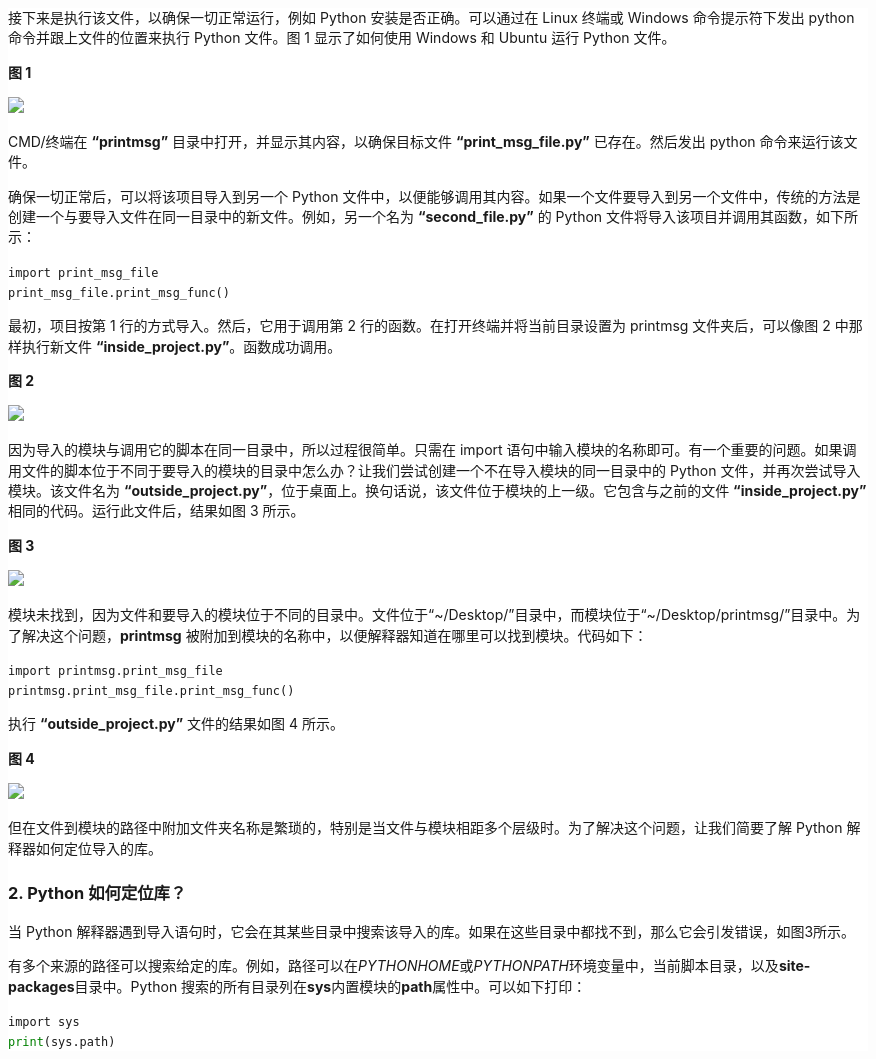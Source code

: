 接下来是执行该文件，以确保一切正常运行，例如 Python 安装是否正确。可以通过在 Linux 终端或 Windows 命令提示符下发出 python 命令并跟上文件的位置来执行 Python 文件。图 1 显示了如何使用 Windows 和 Ubuntu 运行 Python 文件。

**图 1**

![](../Images/2e0d8c743dd46d3e1727402850c5c93d.png)

CMD/终端在 **“printmsg”** 目录中打开，并显示其内容，以确保目标文件 **“print_msg_file.py”** 已存在。然后发出 python 命令来运行该文件。

确保一切正常后，可以将该项目导入到另一个 Python 文件中，以便能够调用其内容。如果一个文件要导入到另一个文件中，传统的方法是创建一个与要导入文件在同一目录中的新文件。例如，另一个名为 **“second_file.py”** 的 Python 文件将导入该项目并调用其函数，如下所示：

```py
import print_msg_file  
print_msg_file.print_msg_func()  

```

最初，项目按第 1 行的方式导入。然后，它用于调用第 2 行的函数。在打开终端并将当前目录设置为 printmsg 文件夹后，可以像图 2 中那样执行新文件 **“inside_project.py”**。函数成功调用。

**图 2**

![](../Images/a6173b60846158410eaeab6b9b736009.png)

因为导入的模块与调用它的脚本在同一目录中，所以过程很简单。只需在 import 语句中输入模块的名称即可。有一个重要的问题。如果调用文件的脚本位于不同于要导入的模块的目录中怎么办？让我们尝试创建一个不在导入模块的同一目录中的 Python 文件，并再次尝试导入模块。该文件名为 **“outside_project.py”**，位于桌面上。换句话说，该文件位于模块的上一级。它包含与之前的文件 **“inside_project.py”** 相同的代码。运行此文件后，结果如图 3 所示。

**图 3**

![](../Images/0685bd874fe3a6f397a84caaf0758ddb.png)

模块未找到，因为文件和要导入的模块位于不同的目录中。文件位于“~/Desktop/”目录中，而模块位于“~/Desktop/printmsg/”目录中。为了解决这个问题，**printmsg** 被附加到模块的名称中，以便解释器知道在哪里可以找到模块。代码如下：

```py
import printmsg.print_msg_file  
printmsg.print_msg_file.print_msg_func()  

```

执行 **“outside_project.py”** 文件的结果如图 4 所示。

**图 4**

![](../Images/ae2e4911577f0782b806e3f8baf4fd2e.png)

但在文件到模块的路径中附加文件夹名称是繁琐的，特别是当文件与模块相距多个层级时。为了解决这个问题，让我们简要了解 Python 解释器如何定位导入的库。

### 2\. Python 如何定位库？

当 Python 解释器遇到导入语句时，它会在其某些目录中搜索该导入的库。如果在这些目录中都找不到，那么它会引发错误，如图3所示。

有多个来源的路径可以搜索给定的库。例如，路径可以在*PYTHONHOME*或*PYTHONPATH*环境变量中，当前脚本目录，以及**site-packages**目录中。Python 搜索的所有目录列在**sys**内置模块的**path**属性中。可以如下打印：

```py
import sys  
print(sys.path)

```
